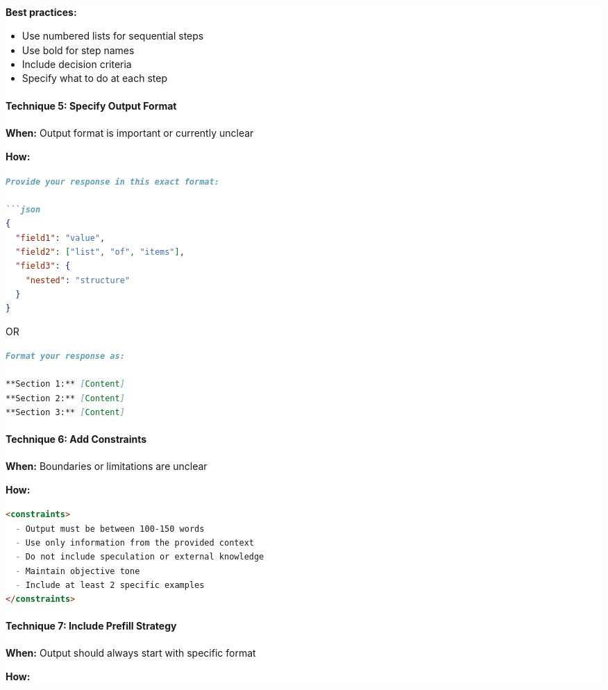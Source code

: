 **Best practices:**

- Use numbered lists for sequential steps
- Use bold for step names
- Include decision criteria
- Specify what to do at each step

#### Technique 5: Specify Output Format

**When:** Output format is important or currently unclear

**How:**

```markdown
Provide your response in this exact format:

```json
{
  "field1": "value",
  "field2": ["list", "of", "items"],
  "field3": {
    "nested": "structure"
  }
}
```

OR

```markdown
Format your response as:

**Section 1:** [Content]
**Section 2:** [Content]
**Section 3:** [Content]
```

#### Technique 6: Add Constraints

**When:** Boundaries or limitations are unclear

**How:**

```markdown
<constraints>
  - Output must be between 100-150 words
  - Use only information from the provided context
  - Do not include speculation or external knowledge
  - Maintain objective tone
  - Include at least 2 specific examples
</constraints>
```

#### Technique 7: Include Prefill Strategy

**When:** Output should always start with specific format

**How:**
